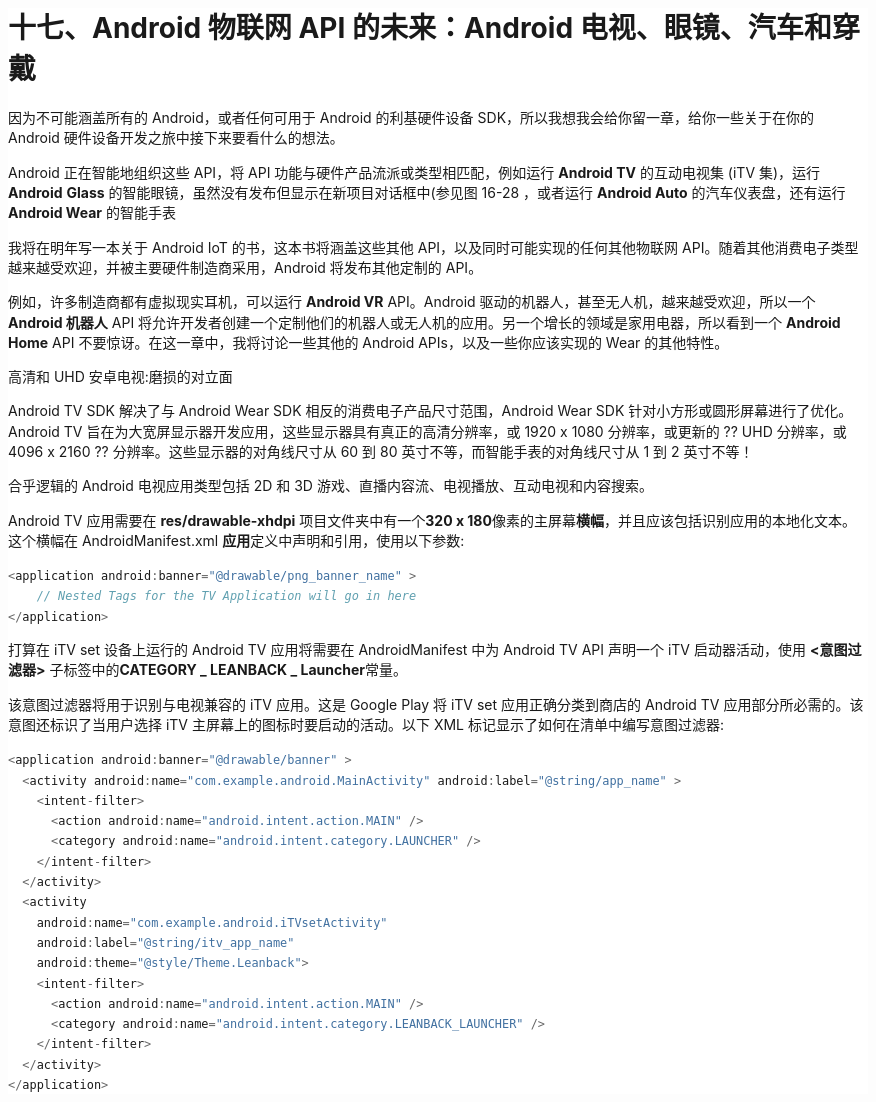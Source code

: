 # 十七、Android 物联网 API 的未来：Android 电视、眼镜、汽车和穿戴

因为不可能涵盖所有的 Android，或者任何可用于 Android 的利基硬件设备 SDK，所以我想我会给你留一章，给你一些关于在你的 Android 硬件设备开发之旅中接下来要看什么的想法。

Android 正在智能地组织这些 API，将 API 功能与硬件产品流派或类型相匹配，例如运行 **Android TV** 的互动电视集 (iTV 集)，运行 **Android** **Glass** 的智能眼镜，虽然没有发布但显示在新项目对话框中(参见图 16-28 ，或者运行 **Android Auto** 的汽车仪表盘，还有运行 **Android Wear** 的智能手表

我将在明年写一本关于 Android IoT 的书，这本书将涵盖这些其他 API，以及同时可能实现的任何其他物联网 API。随着其他消费电子类型越来越受欢迎，并被主要硬件制造商采用，Android 将发布其他定制的 API。

例如，许多制造商都有虚拟现实耳机，可以运行 **Android VR** API。Android 驱动的机器人，甚至无人机，越来越受欢迎，所以一个 **Android 机器人** API 将允许开发者创建一个定制他们的机器人或无人机的应用。另一个增长的领域是家用电器，所以看到一个 **Android Home** API 不要惊讶。在这一章中，我将讨论一些其他的 Android APIs，以及一些你应该实现的 Wear 的其他特性。

高清和 UHD 安卓电视:磨损的对立面

Android TV SDK 解决了与 Android Wear SDK 相反的消费电子产品尺寸范围，Android Wear SDK 针对小方形或圆形屏幕进行了优化。Android TV 旨在为大宽屏显示器开发应用，这些显示器具有真正的高清分辨率，或 1920 x 1080 分辨率，或更新的 ?? UHD 分辨率，或 4096 x 2160 ?? 分辨率。这些显示器的对角线尺寸从 60 到 80 英寸不等，而智能手表的对角线尺寸从 1 到 2 英寸不等！

合乎逻辑的 Android 电视应用类型包括 2D 和 3D 游戏、直播内容流、电视播放、互动电视和内容搜索。

Android TV 应用需要在 **res/drawable-xhdpi** 项目文件夹中有一个**320 x 180**像素的主屏幕**横幅**，并且应该包括识别应用的本地化文本。这个横幅在 AndroidManifest.xml **应用**定义中声明和引用，使用以下参数:

```java
<application android:banner="@drawable/png_banner_name" >
    // Nested Tags for the TV Application will go in here
</application>
```

打算在 iTV set 设备上运行的 Android TV 应用将需要在 AndroidManifest 中为 Android TV API 声明一个 iTV 启动器活动，使用 **<意图过滤器>** 子标签中的**CATEGORY _ LEANBACK _ Launcher**常量。

该意图过滤器将用于识别与电视兼容的 iTV 应用。这是 Google Play 将 iTV set 应用正确分类到商店的 Android TV 应用部分所必需的。该意图还标识了当用户选择 iTV 主屏幕上的图标时要启动的活动。以下 XML 标记显示了如何在清单中编写意图过滤器:

```java
<application android:banner="@drawable/banner" >
  <activity android:name="com.example.android.MainActivity" android:label="@string/app_name" >
    <intent-filter>
      <action android:name="android.intent.action.MAIN" />
      <category android:name="android.intent.category.LAUNCHER" />
    </intent-filter>
  </activity>
  <activity
    android:name="com.example.android.iTVsetActivity"
    android:label="@string/itv_app_name"
    android:theme="@style/Theme.Leanback">
    <intent-filter>
      <action android:name="android.intent.action.MAIN" />
      <category android:name="android.intent.category.LEANBACK_LAUNCHER" />
    </intent-filter>
  </activity>
</application>
```
